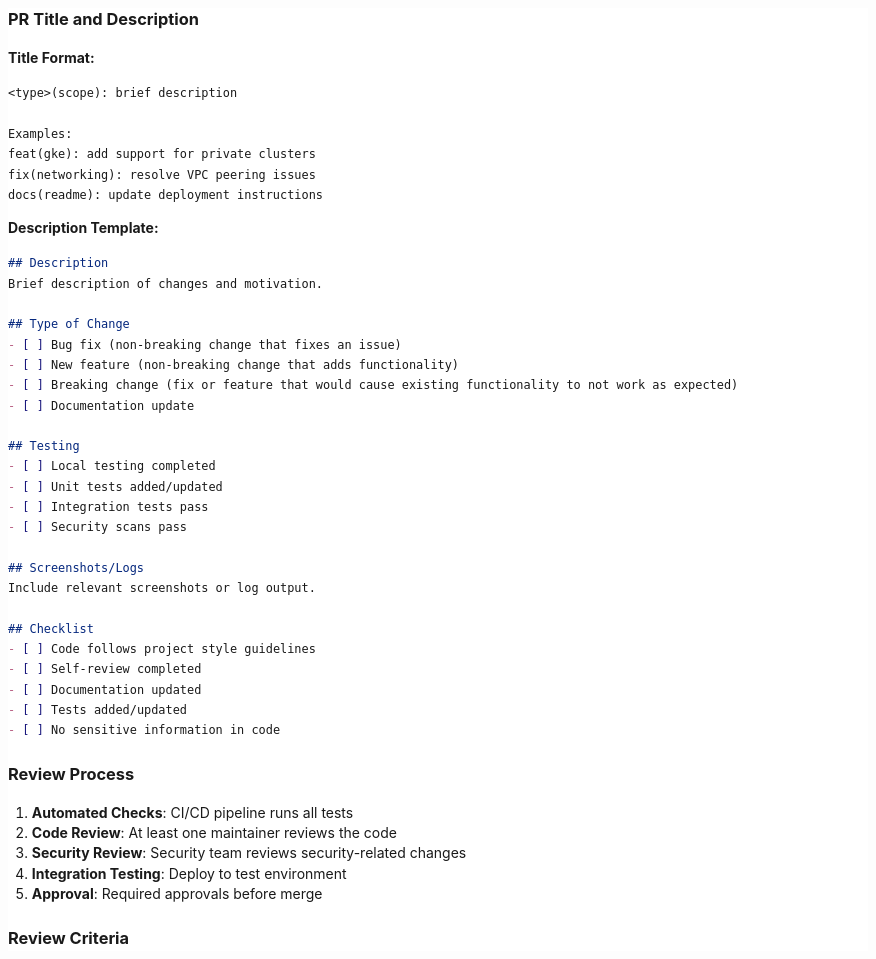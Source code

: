 ### PR Title and Description

**Title Format:**

```
<type>(scope): brief description

Examples:
feat(gke): add support for private clusters
fix(networking): resolve VPC peering issues
docs(readme): update deployment instructions
```

**Description Template:**

```markdown
## Description
Brief description of changes and motivation.

## Type of Change
- [ ] Bug fix (non-breaking change that fixes an issue)
- [ ] New feature (non-breaking change that adds functionality)
- [ ] Breaking change (fix or feature that would cause existing functionality to not work as expected)
- [ ] Documentation update

## Testing
- [ ] Local testing completed
- [ ] Unit tests added/updated
- [ ] Integration tests pass
- [ ] Security scans pass

## Screenshots/Logs
Include relevant screenshots or log output.

## Checklist
- [ ] Code follows project style guidelines
- [ ] Self-review completed
- [ ] Documentation updated
- [ ] Tests added/updated
- [ ] No sensitive information in code
```

### Review Process

1. **Automated Checks**: CI/CD pipeline runs all tests
2. **Code Review**: At least one maintainer reviews the code
3. **Security Review**: Security team reviews security-related changes
4. **Integration Testing**: Deploy to test environment
5. **Approval**: Required approvals before merge

### Review Criteria
